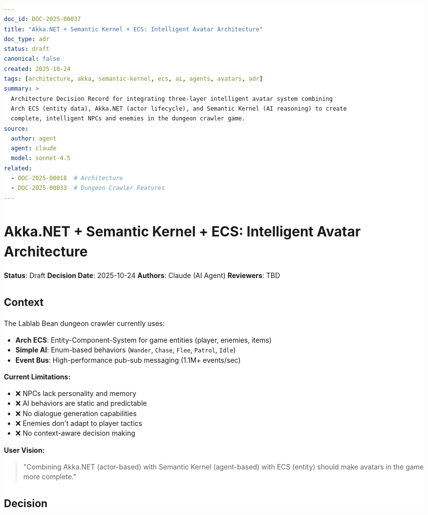 ```yaml
---
doc_id: DOC-2025-00037
title: "Akka.NET + Semantic Kernel + ECS: Intelligent Avatar Architecture"
doc_type: adr
status: draft
canonical: false
created: 2025-10-24
tags: [architecture, akka, semantic-kernel, ecs, ai, agents, avatars, adr]
summary: >
  Architecture Decision Record for integrating three-layer intelligent avatar system combining
  Arch ECS (entity data), Akka.NET (actor lifecycle), and Semantic Kernel (AI reasoning) to create
  complete, intelligent NPCs and enemies in the dungeon crawler game.
source:
  author: agent
  agent: claude
  model: sonnet-4.5
related:
  - DOC-2025-00018  # Architecture
  - DOC-2025-00033  # Dungeon Crawler Features
---
```


# Akka.NET + Semantic Kernel + ECS: Intelligent Avatar Architecture

**Status**: Draft
**Decision Date**: 2025-10-24
**Authors**: Claude (AI Agent)
**Reviewers**: TBD

## Context

The Lablab Bean dungeon crawler currently uses:

- **Arch ECS**: Entity-Component-System for game entities (player, enemies, items)
- **Simple AI**: Enum-based behaviors (`Wander`, `Chase`, `Flee`, `Patrol`, `Idle`)
- **Event Bus**: High-performance pub-sub messaging (1.1M+ events/sec)

**Current Limitations:**

- ❌ NPCs lack personality and memory
- ❌ AI behaviors are static and predictable
- ❌ No dialogue generation capabilities
- ❌ Enemies don't adapt to player tactics
- ❌ No context-aware decision making

**User Vision:**
> "Combining Akka.NET (actor-based) with Semantic Kernel (agent-based) with ECS (entity) should make avatars in the game more complete."

## Decision
